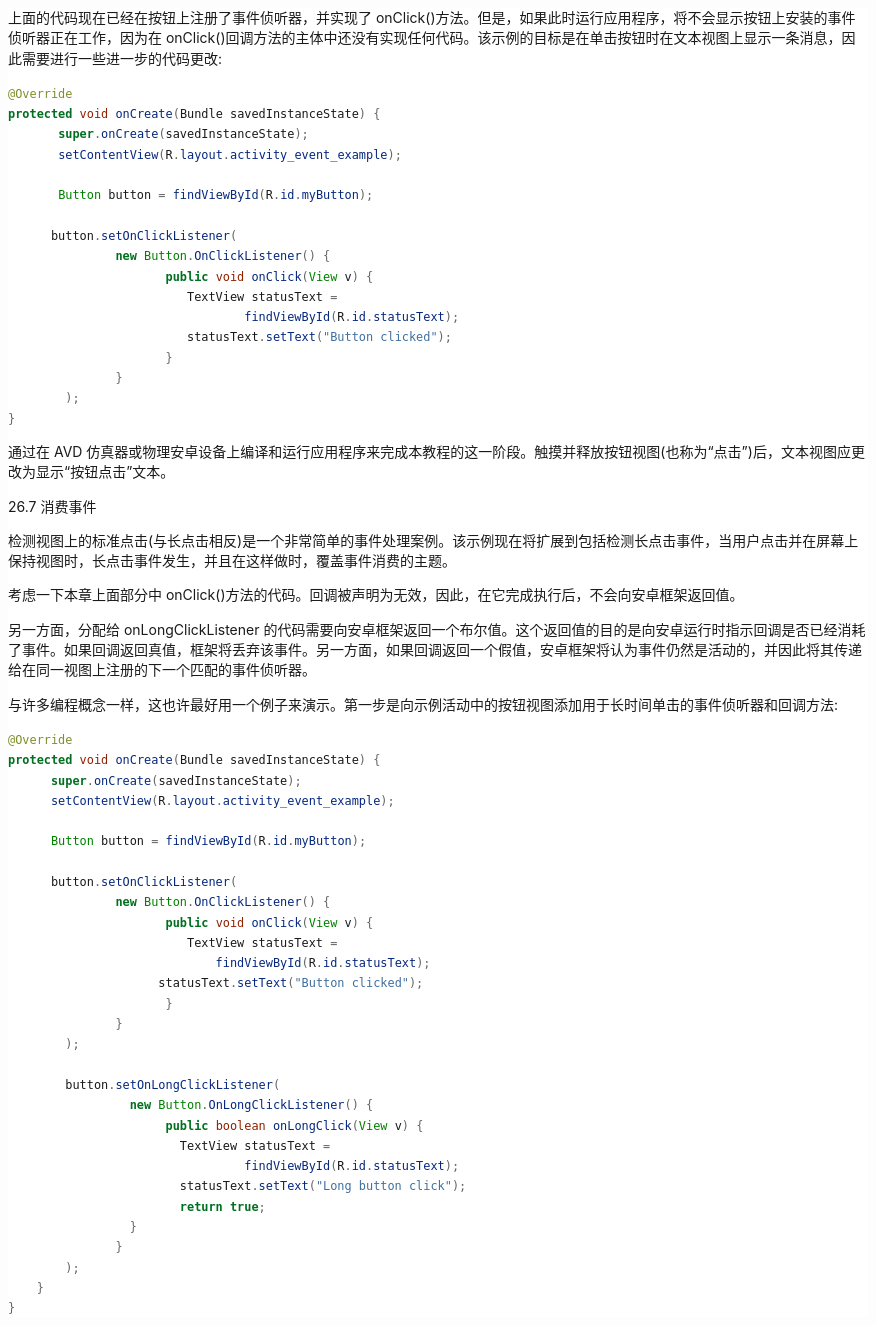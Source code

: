 上面的代码现在已经在按钮上注册了事件侦听器，并实现了 onClick()方法。但是，如果此时运行应用程序，将不会显示按钮上安装的事件侦听器正在工作，因为在 onClick()回调方法的主体中还没有实现任何代码。该示例的目标是在单击按钮时在文本视图上显示一条消息，因此需要进行一些进一步的代码更改:

```java
@Override
protected void onCreate(Bundle savedInstanceState) {
       super.onCreate(savedInstanceState);
       setContentView(R.layout.activity_event_example);

       Button button = findViewById(R.id.myButton);

      button.setOnClickListener(
               new Button.OnClickListener() {
                      public void onClick(View v) {
                         TextView statusText = 
                                 findViewById(R.id.statusText);
                         statusText.setText("Button clicked");
                      }
               }
        );
}
```

通过在 AVD 仿真器或物理安卓设备上编译和运行应用程序来完成本教程的这一阶段。触摸并释放按钮视图(也称为“点击”)后，文本视图应更改为显示“按钮点击”文本。

26.7 消费事件

检测视图上的标准点击(与长点击相反)是一个非常简单的事件处理案例。该示例现在将扩展到包括检测长点击事件，当用户点击并在屏幕上保持视图时，长点击事件发生，并且在这样做时，覆盖事件消费的主题。

考虑一下本章上面部分中 onClick()方法的代码。回调被声明为无效，因此，在它完成执行后，不会向安卓框架返回值。

另一方面，分配给 onLongClickListener 的代码需要向安卓框架返回一个布尔值。这个返回值的目的是向安卓运行时指示回调是否已经消耗了事件。如果回调返回真值，框架将丢弃该事件。另一方面，如果回调返回一个假值，安卓框架将认为事件仍然是活动的，并因此将其传递给在同一视图上注册的下一个匹配的事件侦听器。

与许多编程概念一样，这也许最好用一个例子来演示。第一步是向示例活动中的按钮视图添加用于长时间单击的事件侦听器和回调方法:

```java
@Override
protected void onCreate(Bundle savedInstanceState) {
      super.onCreate(savedInstanceState);
      setContentView(R.layout.activity_event_example);

      Button button = findViewById(R.id.myButton);

      button.setOnClickListener(
               new Button.OnClickListener() {
                      public void onClick(View v) {
                         TextView statusText = 
                             findViewById(R.id.statusText);
                     statusText.setText("Button clicked");
                      }
               }
        );

        button.setOnLongClickListener(
                 new Button.OnLongClickListener() {
                      public boolean onLongClick(View v) {
                        TextView statusText = 
                                 findViewById(R.id.statusText);
                        statusText.setText("Long button click");
                        return true;
                 }
               }
        );
    }
}
```
